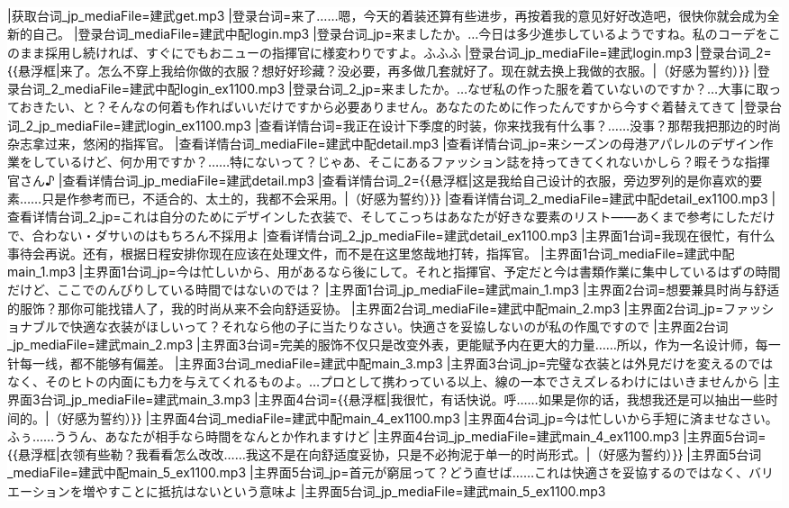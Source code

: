 |获取台词_jp_mediaFile=建武get.mp3
|登录台词=来了……嗯，今天的着装还算有些进步，再按着我的意见好好改造吧，很快你就会成为全新的自己。
|登录台词_mediaFile=建武中配login.mp3
|登录台词_jp=来ましたか。…今日は多少進歩しているようですね。私のコーデをこのまま採用し続ければ、すぐにでもおニューの指揮官に様変わりですよ。ふふふ
|登录台词_jp_mediaFile=建武login.mp3
|登录台词_2={{悬浮框|来了。怎么不穿上我给你做的衣服？想好好珍藏？没必要，再多做几套就好了。现在就去换上我做的衣服。|（好感为誓约）}}
|登录台词_2_mediaFile=建武中配login_ex1100.mp3
|登录台词_2_jp=来ましたか。…なぜ私の作った服を着ていないのですか？…大事に取っておきたい、と？そんなの何着も作ればいいだけですから必要ありません。あなたのために作ったんですから今すぐ着替えてきて
|登录台词_2_jp_mediaFile=建武login_ex1100.mp3
|查看详情台词=我正在设计下季度的时装，你来找我有什么事？……没事？那帮我把那边的时尚杂志拿过来，悠闲的指挥官。
|查看详情台词_mediaFile=建武中配detail.mp3
|查看详情台词_jp=来シーズンの母港アパレルのデザイン作業をしているけど、何か用ですか？……特にないって？じゃあ、そこにあるファッション誌を持ってきてくれないかしら？暇そうな指揮官さん♪
|查看详情台词_jp_mediaFile=建武detail.mp3
|查看详情台词_2={{悬浮框|这是我给自己设计的衣服，旁边罗列的是你喜欢的要素……只是作参考而已，不适合的、太土的，我都不会采用。|（好感为誓约）}}
|查看详情台词_2_mediaFile=建武中配detail_ex1100.mp3
|查看详情台词_2_jp=これは自分のためにデザインした衣装で、そしてこっちはあなたが好きな要素のリスト――あくまで参考にしただけで、合わない・ダサいのはもちろん不採用よ
|查看详情台词_2_jp_mediaFile=建武detail_ex1100.mp3
|主界面1台词=我现在很忙，有什么事待会再说。还有，根据日程安排你现在应该在处理文件，而不是在这里悠哉地打转，指挥官。
|主界面1台词_mediaFile=建武中配main_1.mp3
|主界面1台词_jp=今は忙しいから、用があるなら後にして。それと指揮官、予定だと今は書類作業に集中しているはずの時間だけど、ここでのんびりしている時間ではないのでは？
|主界面1台词_jp_mediaFile=建武main_1.mp3
|主界面2台词=想要兼具时尚与舒适的服饰？那你可能找错人了，我的时尚从来不会向舒适妥协。
|主界面2台词_mediaFile=建武中配main_2.mp3
|主界面2台词_jp=ファッショナブルで快適な衣装がほしいって？それなら他の子に当たりなさい。快適さを妥協しないのが私の作風ですので
|主界面2台词_jp_mediaFile=建武main_2.mp3
|主界面3台词=完美的服饰不仅只是改变外表，更能赋予内在更大的力量……所以，作为一名设计师，每一针每一线，都不能够有偏差。
|主界面3台词_mediaFile=建武中配main_3.mp3
|主界面3台词_jp=完璧な衣装とは外見だけを変えるのではなく、そのヒトの内面にも力を与えてくれるものよ。…プロとして携わっている以上、線の一本でさえズレるわけにはいきませんから
|主界面3台词_jp_mediaFile=建武main_3.mp3
|主界面4台词={{悬浮框|我很忙，有话快说。呼……如果是你的话，我想我还是可以抽出一些时间的。|（好感为誓约）}}
|主界面4台词_mediaFile=建武中配main_4_ex1100.mp3
|主界面4台词_jp=今は忙しいから手短に済ませなさい。ふぅ……ううん、あなたが相手なら時間をなんとか作れますけど
|主界面4台词_jp_mediaFile=建武main_4_ex1100.mp3
|主界面5台词={{悬浮框|衣领有些勒？我看看怎么改改……我这不是在向舒适度妥协，只是不必拘泥于单一的时尚形式。|（好感为誓约）}}
|主界面5台词_mediaFile=建武中配main_5_ex1100.mp3
|主界面5台词_jp=首元が窮屈って？どう直せば……これは快適さを妥協するのではなく、バリエーションを増やすことに抵抗はないという意味よ
|主界面5台词_jp_mediaFile=建武main_5_ex1100.mp3